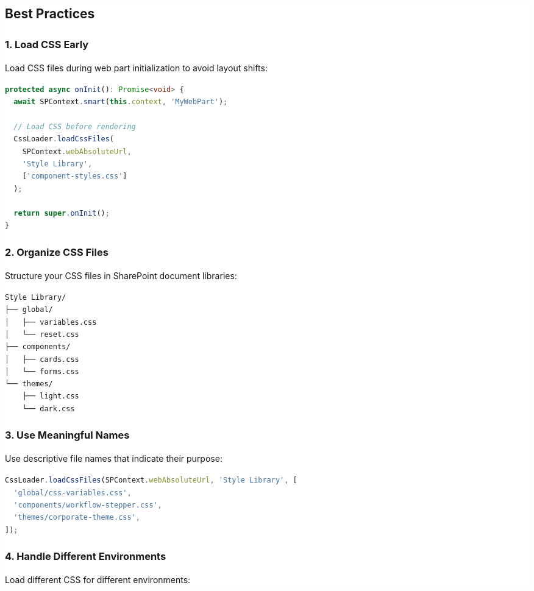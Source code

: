 ## Best Practices

### 1. Load CSS Early

Load CSS files during web part initialization to avoid layout shifts:

```typescript
protected async onInit(): Promise<void> {
  await SPContext.smart(this.context, 'MyWebPart');

  // Load CSS before rendering
  CssLoader.loadCssFiles(
    SPContext.webAbsoluteUrl,
    'Style Library',
    ['component-styles.css']
  );

  return super.onInit();
}
```

### 2. Organize CSS Files

Structure your CSS files in SharePoint document libraries:

```
Style Library/
├── global/
│   ├── variables.css
│   └── reset.css
├── components/
│   ├── cards.css
│   └── forms.css
└── themes/
    ├── light.css
    └── dark.css
```

### 3. Use Meaningful Names

Use descriptive file names that indicate their purpose:

```typescript
CssLoader.loadCssFiles(SPContext.webAbsoluteUrl, 'Style Library', [
  'global/css-variables.css',
  'components/workflow-stepper.css',
  'themes/corporate-theme.css',
]);
```

### 4. Handle Different Environments

Load different CSS for different environments:
